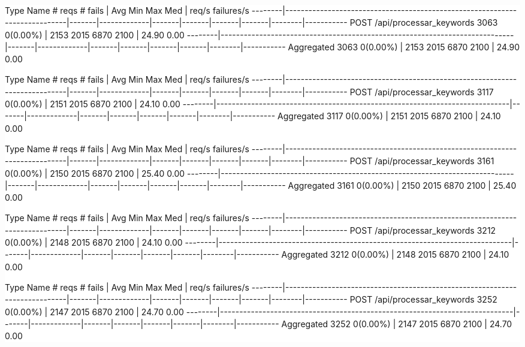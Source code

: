 Type     Name                                                                          # reqs      # fails |    Avg     Min     Max    Med |   req/s  failures/s
--------|----------------------------------------------------------------------------|-------|-------------|-------|-------|-------|-------|--------|-----------
POST     /api/processar_keywords                                                         3063     0(0.00%) |   2153    2015    6870   2100 |   24.90        0.00
--------|----------------------------------------------------------------------------|-------|-------------|-------|-------|-------|-------|--------|-----------
         Aggregated                                                                      3063     0(0.00%) |   2153    2015    6870   2100 |   24.90        0.00

Type     Name                                                                          # reqs      # fails |    Avg     Min     Max    Med |   req/s  failures/s
--------|----------------------------------------------------------------------------|-------|-------------|-------|-------|-------|-------|--------|-----------
POST     /api/processar_keywords                                                         3117     0(0.00%) |   2151    2015    6870   2100 |   24.10        0.00
--------|----------------------------------------------------------------------------|-------|-------------|-------|-------|-------|-------|--------|-----------
         Aggregated                                                                      3117     0(0.00%) |   2151    2015    6870   2100 |   24.10        0.00

Type     Name                                                                          # reqs      # fails |    Avg     Min     Max    Med |   req/s  failures/s
--------|----------------------------------------------------------------------------|-------|-------------|-------|-------|-------|-------|--------|-----------
POST     /api/processar_keywords                                                         3161     0(0.00%) |   2150    2015    6870   2100 |   25.40        0.00
--------|----------------------------------------------------------------------------|-------|-------------|-------|-------|-------|-------|--------|-----------
         Aggregated                                                                      3161     0(0.00%) |   2150    2015    6870   2100 |   25.40        0.00

Type     Name                                                                          # reqs      # fails |    Avg     Min     Max    Med |   req/s  failures/s
--------|----------------------------------------------------------------------------|-------|-------------|-------|-------|-------|-------|--------|-----------
POST     /api/processar_keywords                                                         3212     0(0.00%) |   2148    2015    6870   2100 |   24.10        0.00
--------|----------------------------------------------------------------------------|-------|-------------|-------|-------|-------|-------|--------|-----------
         Aggregated                                                                      3212     0(0.00%) |   2148    2015    6870   2100 |   24.10        0.00

Type     Name                                                                          # reqs      # fails |    Avg     Min     Max    Med |   req/s  failures/s
--------|----------------------------------------------------------------------------|-------|-------------|-------|-------|-------|-------|--------|-----------
POST     /api/processar_keywords                                                         3252     0(0.00%) |   2147    2015    6870   2100 |   24.70        0.00
--------|----------------------------------------------------------------------------|-------|-------------|-------|-------|-------|-------|--------|-----------
         Aggregated                                                                      3252     0(0.00%) |   2147    2015    6870   2100 |   24.70        0.00
